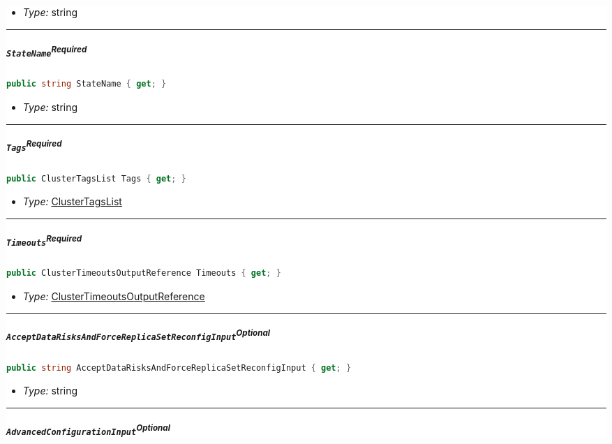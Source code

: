 - *Type:* string

---

##### `StateName`<sup>Required</sup> <a name="StateName" id="@cdktf/provider-mongodbatlas.cluster.Cluster.property.stateName"></a>

```csharp
public string StateName { get; }
```

- *Type:* string

---

##### `Tags`<sup>Required</sup> <a name="Tags" id="@cdktf/provider-mongodbatlas.cluster.Cluster.property.tags"></a>

```csharp
public ClusterTagsList Tags { get; }
```

- *Type:* <a href="#@cdktf/provider-mongodbatlas.cluster.ClusterTagsList">ClusterTagsList</a>

---

##### `Timeouts`<sup>Required</sup> <a name="Timeouts" id="@cdktf/provider-mongodbatlas.cluster.Cluster.property.timeouts"></a>

```csharp
public ClusterTimeoutsOutputReference Timeouts { get; }
```

- *Type:* <a href="#@cdktf/provider-mongodbatlas.cluster.ClusterTimeoutsOutputReference">ClusterTimeoutsOutputReference</a>

---

##### `AcceptDataRisksAndForceReplicaSetReconfigInput`<sup>Optional</sup> <a name="AcceptDataRisksAndForceReplicaSetReconfigInput" id="@cdktf/provider-mongodbatlas.cluster.Cluster.property.acceptDataRisksAndForceReplicaSetReconfigInput"></a>

```csharp
public string AcceptDataRisksAndForceReplicaSetReconfigInput { get; }
```

- *Type:* string

---

##### `AdvancedConfigurationInput`<sup>Optional</sup> <a name="AdvancedConfigurationInput" id="@cdktf/provider-mongodbatlas.cluster.Cluster.property.advancedConfigurationInput"></a>
